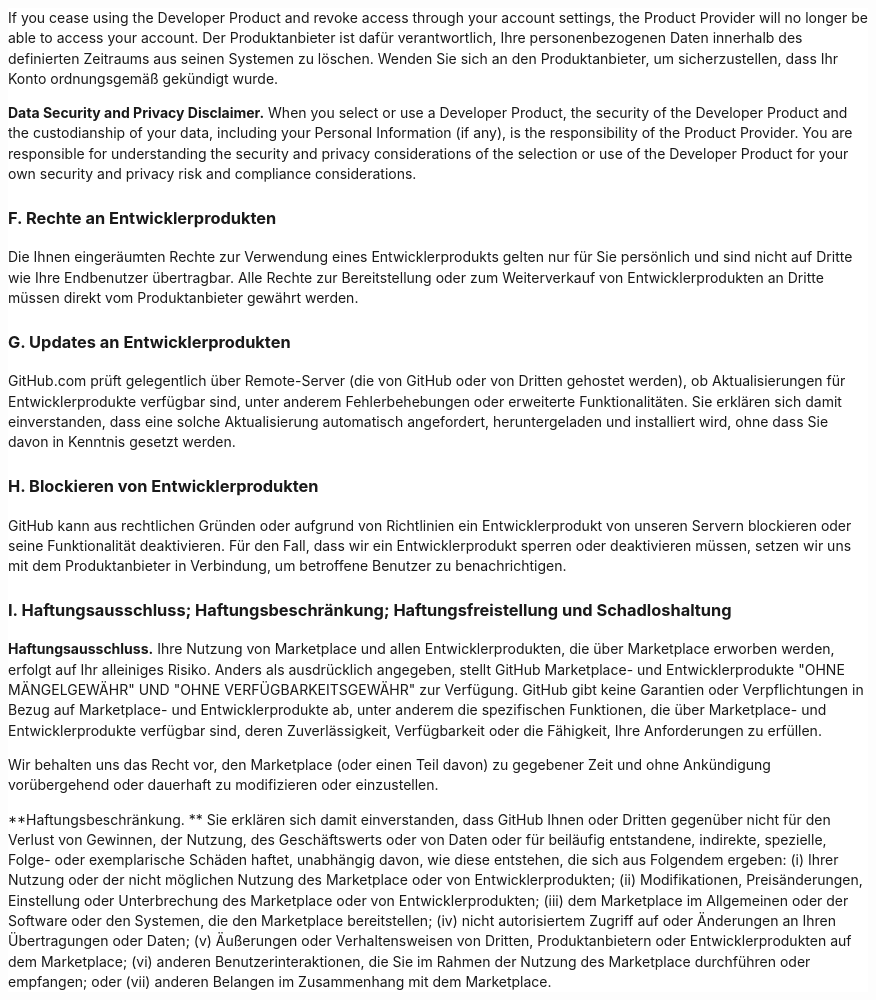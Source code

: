If you cease using the Developer Product and revoke access through your account settings, the Product Provider will no longer be able to access your account. Der Produktanbieter ist dafür verantwortlich, Ihre personenbezogenen Daten innerhalb des definierten Zeitraums aus seinen Systemen zu löschen. Wenden Sie sich an den Produktanbieter, um sicherzustellen, dass Ihr Konto ordnungsgemäß gekündigt wurde.

**Data Security and Privacy Disclaimer.** When you select or use a Developer Product, the security of the Developer Product and the custodianship of your data, including your Personal Information (if any), is the responsibility of the Product Provider. You are responsible for understanding the security and privacy considerations of the selection or use of the Developer Product for your own security and privacy risk and compliance considerations.

### F. Rechte an Entwicklerprodukten

Die Ihnen eingeräumten Rechte zur Verwendung eines Entwicklerprodukts gelten nur für Sie persönlich und sind nicht auf Dritte wie Ihre Endbenutzer übertragbar. Alle Rechte zur Bereitstellung oder zum Weiterverkauf von Entwicklerprodukten an Dritte müssen direkt vom Produktanbieter gewährt werden.

### G. Updates an Entwicklerprodukten

GitHub.com prüft gelegentlich über Remote-Server (die von GitHub oder von Dritten gehostet werden), ob Aktualisierungen für Entwicklerprodukte verfügbar sind, unter anderem Fehlerbehebungen oder erweiterte Funktionalitäten. Sie erklären sich damit einverstanden, dass eine solche Aktualisierung automatisch angefordert, heruntergeladen und installiert wird, ohne dass Sie davon in Kenntnis gesetzt werden.

### H. Blockieren von Entwicklerprodukten

GitHub kann aus rechtlichen Gründen oder aufgrund von Richtlinien ein Entwicklerprodukt von unseren Servern blockieren oder seine Funktionalität deaktivieren. Für den Fall, dass wir ein Entwicklerprodukt sperren oder deaktivieren müssen, setzen wir uns mit dem Produktanbieter in Verbindung, um betroffene Benutzer zu benachrichtigen.

### I. Haftungsausschluss; Haftungsbeschränkung; Haftungsfreistellung und Schadloshaltung

**Haftungsausschluss.** Ihre Nutzung von Marketplace und allen Entwicklerprodukten, die über Marketplace erworben werden, erfolgt auf Ihr alleiniges Risiko. Anders als ausdrücklich angegeben, stellt GitHub Marketplace- und Entwicklerprodukte "OHNE MÄNGELGEWÄHR" UND "OHNE VERFÜGBARKEITSGEWÄHR" zur Verfügung. GitHub gibt keine Garantien oder Verpflichtungen in Bezug auf Marketplace- und Entwicklerprodukte ab, unter anderem die spezifischen Funktionen, die über Marketplace- und Entwicklerprodukte verfügbar sind, deren Zuverlässigkeit, Verfügbarkeit oder die Fähigkeit, Ihre Anforderungen zu erfüllen.

Wir behalten uns das Recht vor, den Marketplace (oder einen Teil davon) zu gegebener Zeit und ohne Ankündigung vorübergehend oder dauerhaft zu modifizieren oder einzustellen.

**Haftungsbeschränkung. ** Sie erklären sich damit einverstanden, dass GitHub Ihnen oder Dritten gegenüber nicht für den Verlust von Gewinnen, der Nutzung, des Geschäftswerts oder von Daten oder für beiläufig entstandene, indirekte, spezielle, Folge- oder exemplarische Schäden haftet, unabhängig davon, wie diese entstehen, die sich aus Folgendem ergeben: (i) Ihrer Nutzung oder der nicht möglichen Nutzung des Marketplace oder von Entwicklerprodukten; (ii) Modifikationen, Preisänderungen, Einstellung oder Unterbrechung des Marketplace oder von Entwicklerprodukten; (iii) dem Marketplace im Allgemeinen oder der Software oder den Systemen, die den Marketplace bereitstellen; (iv) nicht autorisiertem Zugriff auf oder Änderungen an Ihren Übertragungen oder Daten; (v) Äußerungen oder Verhaltensweisen von Dritten, Produktanbietern oder Entwicklerprodukten auf dem Marketplace; (vi) anderen Benutzerinteraktionen, die Sie im Rahmen der Nutzung des Marketplace durchführen oder empfangen; oder (vii) anderen Belangen im Zusammenhang mit dem Marketplace.
